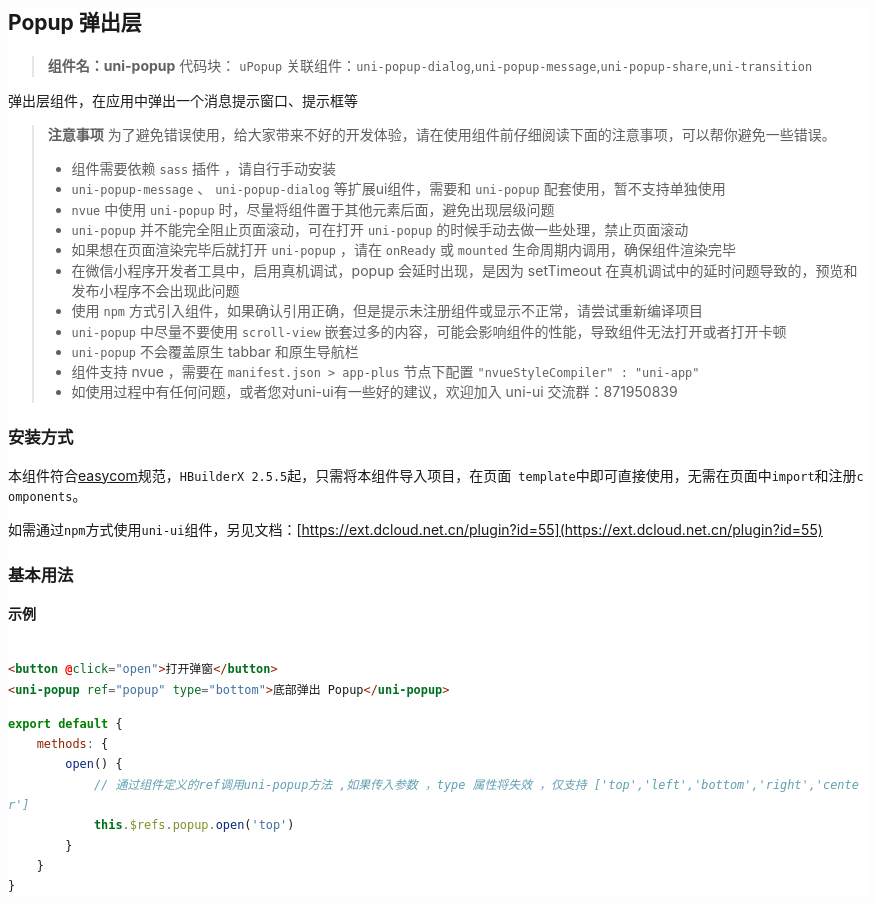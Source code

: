 ## Popup 弹出层

> **组件名：uni-popup**
> 代码块： `uPopup`
> 关联组件：`uni-popup-dialog`,`uni-popup-message`,`uni-popup-share`,`uni-transition`


弹出层组件，在应用中弹出一个消息提示窗口、提示框等


> **注意事项**
> 为了避免错误使用，给大家带来不好的开发体验，请在使用组件前仔细阅读下面的注意事项，可以帮你避免一些错误。
> - 组件需要依赖 `sass` 插件 ，请自行手动安装
> - `uni-popup-message` 、 `uni-popup-dialog` 等扩展ui组件，需要和 `uni-popup` 配套使用，暂不支持单独使用
> - `nvue` 中使用 `uni-popup` 时，尽量将组件置于其他元素后面，避免出现层级问题
> - `uni-popup` 并不能完全阻止页面滚动，可在打开 `uni-popup` 的时候手动去做一些处理，禁止页面滚动
> - 如果想在页面渲染完毕后就打开 `uni-popup` ，请在 `onReady` 或 `mounted` 生命周期内调用，确保组件渲染完毕
> - 在微信小程序开发者工具中，启用真机调试，popup 会延时出现，是因为 setTimeout 在真机调试中的延时问题导致的，预览和发布小程序不会出现此问题
> - 使用 `npm` 方式引入组件，如果确认引用正确，但是提示未注册组件或显示不正常，请尝试重新编译项目
> - `uni-popup` 中尽量不要使用 `scroll-view` 嵌套过多的内容，可能会影响组件的性能，导致组件无法打开或者打开卡顿
> - `uni-popup` 不会覆盖原生 tabbar 和原生导航栏
> - 组件支持 nvue ，需要在 `manifest.json > app-plus` 节点下配置 `"nvueStyleCompiler" : "uni-app"`
> - 如使用过程中有任何问题，或者您对uni-ui有一些好的建议，欢迎加入 uni-ui 交流群：871950839

### 安装方式

本组件符合[easycom](https://uniapp.dcloud.io/collocation/pages?id=easycom)规范，`HBuilderX 2.5.5`起，只需将本组件导入项目，在页面`
template`中即可直接使用，无需在页面中`import`和注册`components`。

如需通过`npm`方式使用`uni-ui`组件，另见文档：[https://ext.dcloud.net.cn/plugin?id=55](https://ext.dcloud.net.cn/plugin?id=55)

### 基本用法

**示例**

```html

<button @click="open">打开弹窗</button>
<uni-popup ref="popup" type="bottom">底部弹出 Popup</uni-popup>
```

```javascript
export default {
    methods: {
        open() {
            // 通过组件定义的ref调用uni-popup方法 ,如果传入参数 ，type 属性将失效 ，仅支持 ['top','left','bottom','right','center']
            this.$refs.popup.open('top')
        }
    }
}

```
